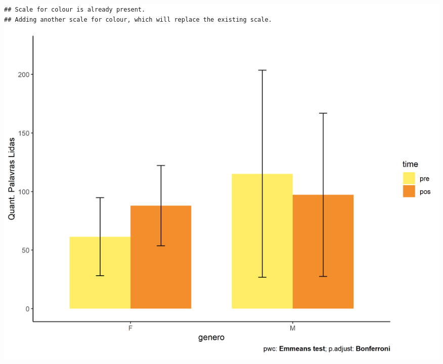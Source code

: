     ## Scale for colour is already present.
    ## Adding another scale for colour, which will replace the existing scale.

![](triagem-stariWordgen_files/figure-gfm/unnamed-chunk-63-1.png)

